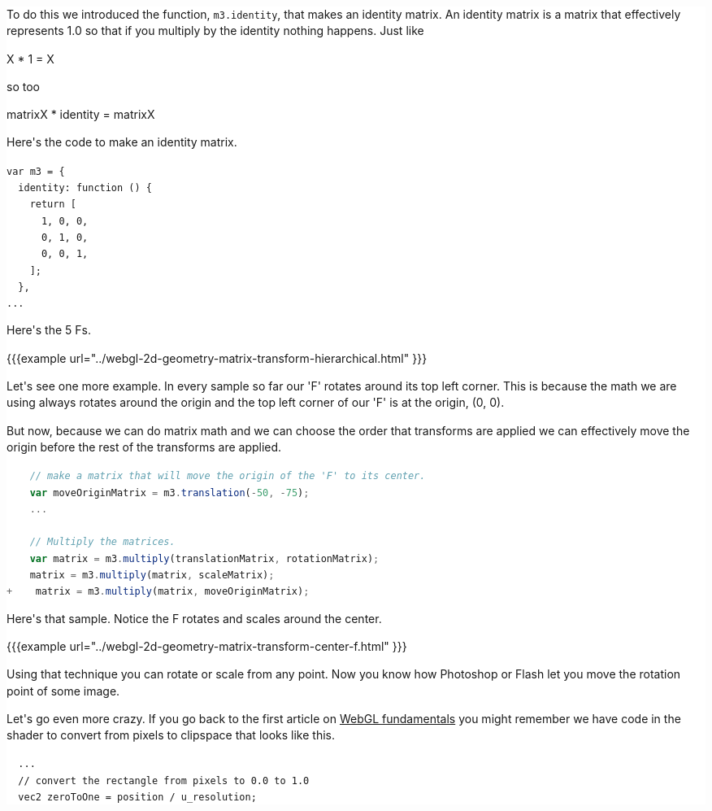 To do this we introduced the function, `m3.identity`, that makes an
identity matrix. An identity matrix is a matrix that effectively represents
1.0 so that if you multiply by the identity nothing happens. Just like

<div class="webgl_center">X * 1 = X</div>

so too

<div class="webgl_center">matrixX * identity = matrixX</div>

Here's the code to make an identity matrix.

    var m3 = {
      identity: function () {
        return [
          1, 0, 0,
          0, 1, 0,
          0, 0, 1,
        ];
      },
    ...

Here's the 5 Fs.

{{{example url="../webgl-2d-geometry-matrix-transform-hierarchical.html" }}}

Let's see one more example. In every sample so far our 'F' rotates around its
top left corner. This is because the math we are using always rotates around
the origin and the top left corner of our 'F' is at the origin, (0, 0).

But now, because we can do matrix math and we can choose the order that
transforms are applied we can effectively move the origin before the rest
of the transforms are applied.

```js
    // make a matrix that will move the origin of the 'F' to its center.
    var moveOriginMatrix = m3.translation(-50, -75);
    ...

    // Multiply the matrices.
    var matrix = m3.multiply(translationMatrix, rotationMatrix);
    matrix = m3.multiply(matrix, scaleMatrix);
+    matrix = m3.multiply(matrix, moveOriginMatrix);
```

Here's that sample. Notice the F rotates and scales around the center.

{{{example url="../webgl-2d-geometry-matrix-transform-center-f.html" }}}

Using that technique you can rotate or scale from any point. Now you know
how Photoshop or Flash let you move the rotation point of some image.

Let's go even more crazy. If you go back to the first article on
[WebGL fundamentals](webgl-fundamentals.html) you might remember we have code
in the shader to convert from pixels to clipspace that looks like this.

      ...
      // convert the rectangle from pixels to 0.0 to 1.0
      vec2 zeroToOne = position / u_resolution;
